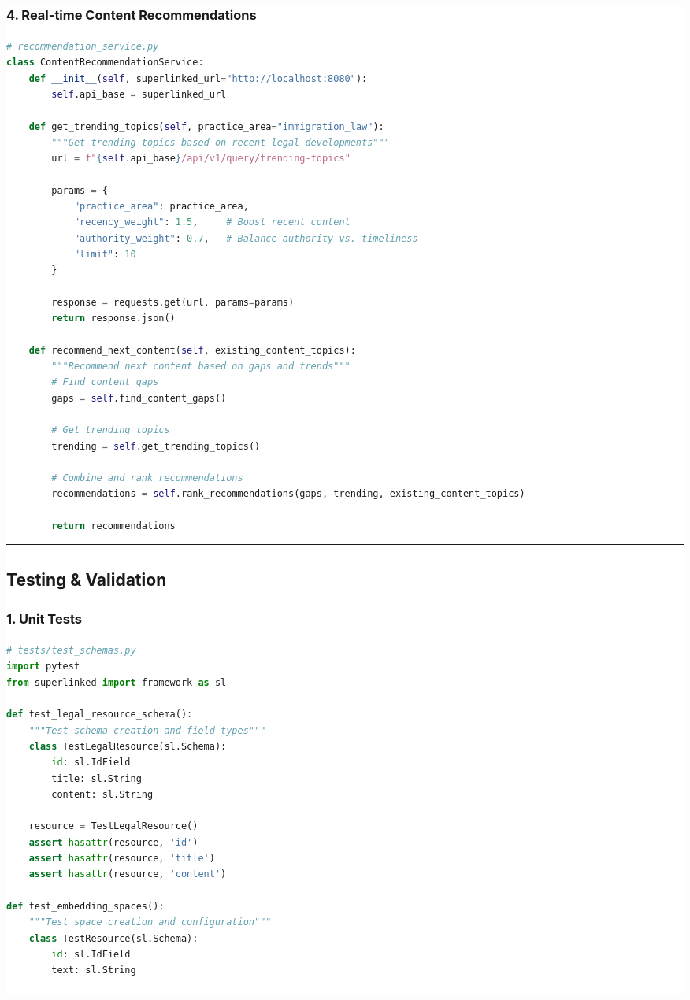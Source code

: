 ### 4. Real-time Content Recommendations
```python
# recommendation_service.py
class ContentRecommendationService:
    def __init__(self, superlinked_url="http://localhost:8080"):
        self.api_base = superlinked_url
        
    def get_trending_topics(self, practice_area="immigration_law"):
        """Get trending topics based on recent legal developments"""
        url = f"{self.api_base}/api/v1/query/trending-topics"
        
        params = {
            "practice_area": practice_area,
            "recency_weight": 1.5,     # Boost recent content
            "authority_weight": 0.7,   # Balance authority vs. timeliness
            "limit": 10
        }
        
        response = requests.get(url, params=params)
        return response.json()
        
    def recommend_next_content(self, existing_content_topics):
        """Recommend next content based on gaps and trends"""
        # Find content gaps
        gaps = self.find_content_gaps()
        
        # Get trending topics
        trending = self.get_trending_topics()
        
        # Combine and rank recommendations
        recommendations = self.rank_recommendations(gaps, trending, existing_content_topics)
        
        return recommendations
```

---

## Testing & Validation

### 1. Unit Tests
```python
# tests/test_schemas.py
import pytest
from superlinked import framework as sl

def test_legal_resource_schema():
    """Test schema creation and field types"""
    class TestLegalResource(sl.Schema):
        id: sl.IdField
        title: sl.String
        content: sl.String
    
    resource = TestLegalResource()
    assert hasattr(resource, 'id')
    assert hasattr(resource, 'title')
    assert hasattr(resource, 'content')

def test_embedding_spaces():
    """Test space creation and configuration"""
    class TestResource(sl.Schema):
        id: sl.IdField
        text: sl.String
    
```